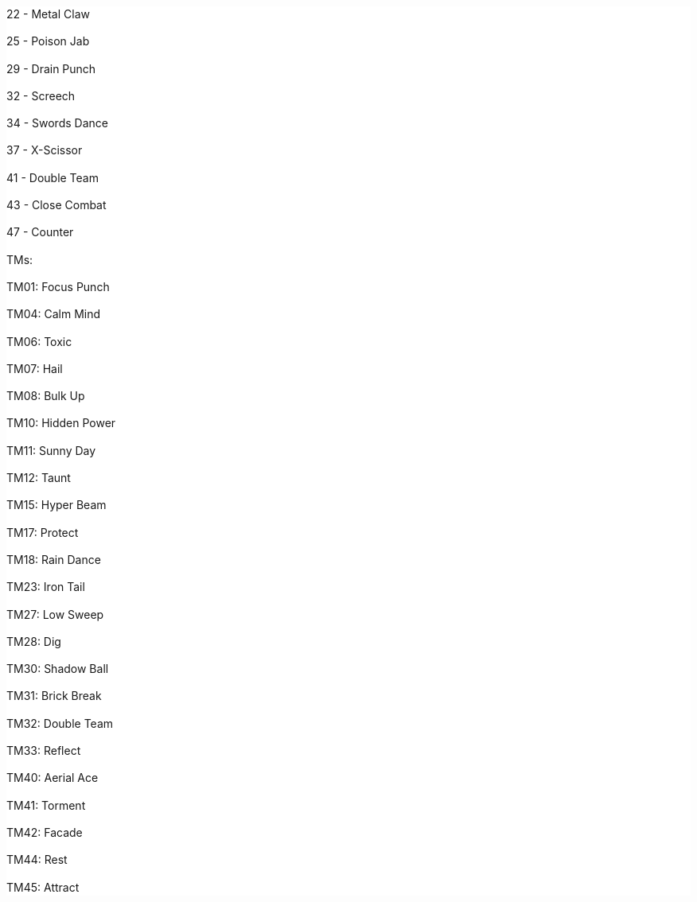 22 - Metal Claw

25 - Poison Jab

29 - Drain Punch

32 - Screech

34 - Swords Dance

37 - X-Scissor

41 - Double Team

43 - Close Combat

47 - Counter

TMs: 

TM01: Focus Punch

TM04: Calm Mind

TM06: Toxic

TM07: Hail

TM08: Bulk Up

TM10: Hidden Power

TM11: Sunny Day

TM12: Taunt

TM15: Hyper Beam

TM17: Protect

TM18: Rain Dance

TM23: Iron Tail

TM27: Low Sweep

TM28: Dig

TM30: Shadow Ball

TM31: Brick Break

TM32: Double Team

TM33: Reflect

TM40: Aerial Ace

TM41: Torment

TM42: Facade

TM44: Rest

TM45: Attract
